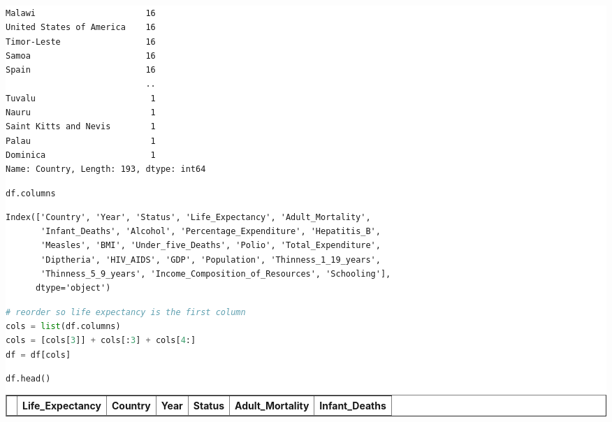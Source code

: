 


    Malawi                      16
    United States of America    16
    Timor-Leste                 16
    Samoa                       16
    Spain                       16
                                ..
    Tuvalu                       1
    Nauru                        1
    Saint Kitts and Nevis        1
    Palau                        1
    Dominica                     1
    Name: Country, Length: 193, dtype: int64




```python
df.columns
```




    Index(['Country', 'Year', 'Status', 'Life_Expectancy', 'Adult_Mortality',
           'Infant_Deaths', 'Alcohol', 'Percentage_Expenditure', 'Hepatitis_B',
           'Measles', 'BMI', 'Under_five_Deaths', 'Polio', 'Total_Expenditure',
           'Diptheria', 'HIV_AIDS', 'GDP', 'Population', 'Thinness_1_19_years',
           'Thinness_5_9_years', 'Income_Composition_of_Resources', 'Schooling'],
          dtype='object')




```python
# reorder so life expectancy is the first column
cols = list(df.columns)
cols = [cols[3]] + cols[:3] + cols[4:]
df = df[cols]
```


```python
df.head()
```




<div>
<style scoped>
    .dataframe tbody tr th:only-of-type {
        vertical-align: middle;
    }

    .dataframe tbody tr th {
        vertical-align: top;
    }

    .dataframe thead th {
        text-align: right;
    }
</style>
<table border="1" class="dataframe">
  <thead>
    <tr style="text-align: right;">
      <th></th>
      <th>Life_Expectancy</th>
      <th>Country</th>
      <th>Year</th>
      <th>Status</th>
      <th>Adult_Mortality</th>
      <th>Infant_Deaths</th>